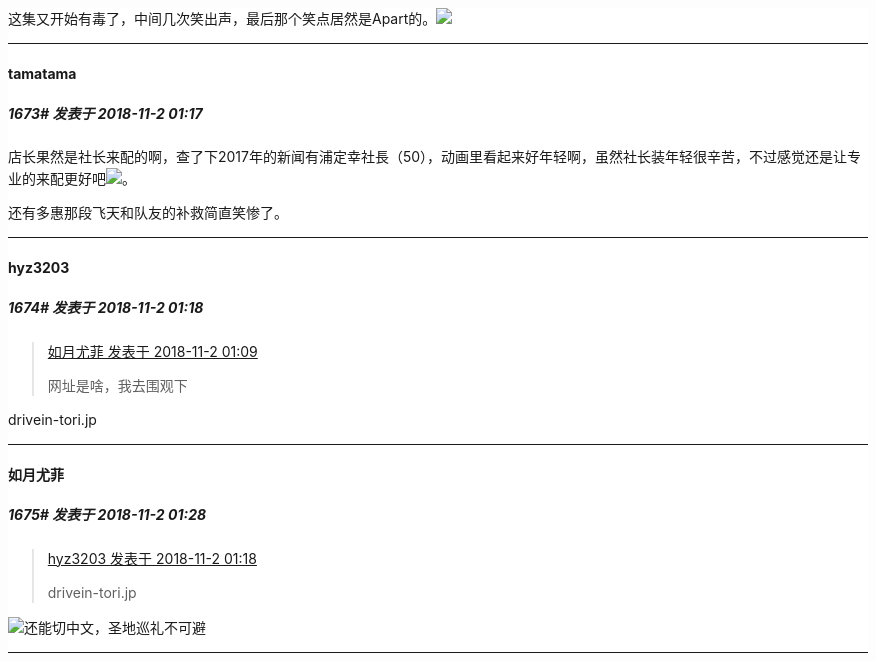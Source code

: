 


这集又开始有毒了，中间几次笑出声，最后那个笑点居然是Apart的。<img src="https://static.saraba1st.com/image/smiley/face2017/067.png" referrerpolicy="no-referrer">







*****

####  tamatama  
##### 1673#       发表于 2018-11-2 01:17




店长果然是社长来配的啊，查了下2017年的新闻有浦定幸社長（50），动画里看起来好年轻啊，虽然社长装年轻很辛苦，不过感觉还是让专业的来配更好吧<img src="https://static.saraba1st.com/image/smiley/face2017/009.gif" referrerpolicy="no-referrer">。

还有多惠那段飞天和队友的补救简直笑惨了。







*****

####  hyz3203  
##### 1674#       发表于 2018-11-2 01:18



<blockquote><a href="httphttps://bbs.saraba1st.com/2b/forum.php?mod=redirect&amp;goto=findpost&amp;pid=41458591&amp;ptid=1772503" target="_blank">如月尤菲 发表于 2018-11-2 01:09</a>

网址是啥，我去围观下</blockquote>
drivein-tori.jp







*****

####  如月尤菲  
##### 1675#       发表于 2018-11-2 01:28



<blockquote><a href="httphttps://bbs.saraba1st.com/2b/forum.php?mod=redirect&amp;goto=findpost&amp;pid=41458641&amp;ptid=1772503" target="_blank">hyz3203 发表于 2018-11-2 01:18</a>

drivein-tori.jp</blockquote>
<img src="https://static.saraba1st.com/image/smiley/face2017/053.png" referrerpolicy="no-referrer">还能切中文，圣地巡礼不可避







*****
